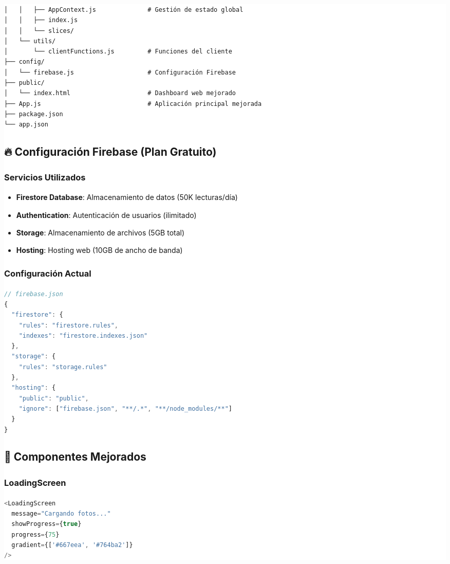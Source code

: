 ```
│   │   ├── AppContext.js              # Gestión de estado global
│   │   ├── index.js
│   │   └── slices/
│   └── utils/
│       └── clientFunctions.js         # Funciones del cliente
├── config/
│   └── firebase.js                    # Configuración Firebase
├── public/
│   └── index.html                     # Dashboard web mejorado
├── App.js                             # Aplicación principal mejorada
├── package.json
└── app.json

```

## 🔥 Configuración Firebase (Plan Gratuito)

### Servicios Utilizados

- **Firestore Database**: Almacenamiento de datos (50K lecturas/día)

- **Authentication**: Autenticación de usuarios (ilimitado)
- **Storage**: Almacenamiento de archivos (5GB total)

- **Hosting**: Hosting web (10GB de ancho de banda)

### Configuración Actual

```javascript
// firebase.json
{
  "firestore": {
    "rules": "firestore.rules",
    "indexes": "firestore.indexes.json"
  },
  "storage": {
    "rules": "storage.rules"
  },
  "hosting": {
    "public": "public",
    "ignore": ["firebase.json", "**/.*", "**/node_modules/**"]
  }
}

```

## 📱 Componentes Mejorados

### LoadingScreen

```javascript
<LoadingScreen 
  message="Cargando fotos..."
  showProgress={true}
  progress={75}
  gradient={['#667eea', '#764ba2']}
/>

```
